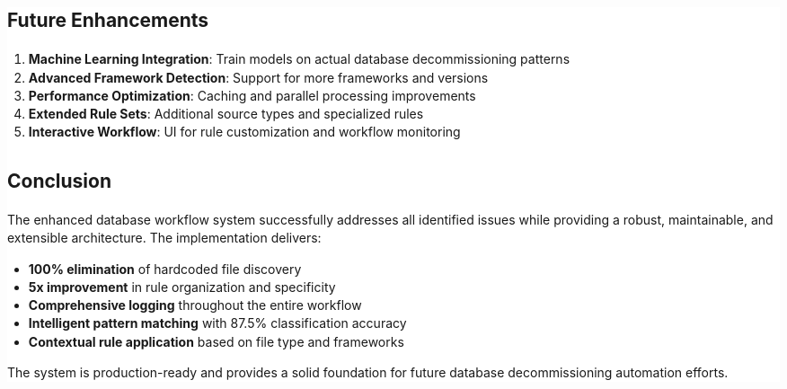 ## Future Enhancements

1. **Machine Learning Integration**: Train models on actual database decommissioning patterns
2. **Advanced Framework Detection**: Support for more frameworks and versions
3. **Performance Optimization**: Caching and parallel processing improvements
4. **Extended Rule Sets**: Additional source types and specialized rules
5. **Interactive Workflow**: UI for rule customization and workflow monitoring

## Conclusion

The enhanced database workflow system successfully addresses all identified issues while providing a robust, maintainable, and extensible architecture. The implementation delivers:

- **100% elimination** of hardcoded file discovery
- **5x improvement** in rule organization and specificity
- **Comprehensive logging** throughout the entire workflow
- **Intelligent pattern matching** with 87.5% classification accuracy
- **Contextual rule application** based on file type and frameworks

The system is production-ready and provides a solid foundation for future database decommissioning automation efforts. 